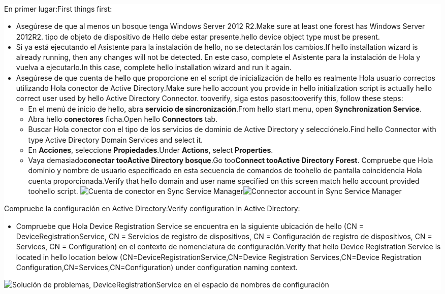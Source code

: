 <span data-ttu-id="b58f7-166">En primer lugar:</span><span class="sxs-lookup"><span data-stu-id="b58f7-166">First things first:</span></span>

* <span data-ttu-id="b58f7-167">Asegúrese de que al menos un bosque tenga Windows Server 2012 R2.</span><span class="sxs-lookup"><span data-stu-id="b58f7-167">Make sure at least one forest has Windows Server 2012R2.</span></span> <span data-ttu-id="b58f7-168">tipo de objeto de dispositivo de Hello debe estar presente.</span><span class="sxs-lookup"><span data-stu-id="b58f7-168">hello device object type must be present.</span></span>
* <span data-ttu-id="b58f7-169">Si ya está ejecutando el Asistente para la instalación de hello, no se detectarán los cambios.</span><span class="sxs-lookup"><span data-stu-id="b58f7-169">If hello installation wizard is already running, then any changes will not be detected.</span></span> <span data-ttu-id="b58f7-170">En este caso, complete el Asistente para la instalación de Hola y vuelva a ejecutarlo.</span><span class="sxs-lookup"><span data-stu-id="b58f7-170">In this case, complete hello installation wizard and run it again.</span></span>
* <span data-ttu-id="b58f7-171">Asegúrese de que cuenta de hello que proporcione en el script de inicialización de hello es realmente Hola usuario correctos utilizando Hola conector de Active Directory.</span><span class="sxs-lookup"><span data-stu-id="b58f7-171">Make sure hello account you provide in hello initialization script is actually hello correct user used by hello Active Directory Connector.</span></span> <span data-ttu-id="b58f7-172">tooverify, siga estos pasos:</span><span class="sxs-lookup"><span data-stu-id="b58f7-172">tooverify this, follow these steps:</span></span>
  * <span data-ttu-id="b58f7-173">En el menú de inicio de hello, abra **servicio de sincronización**.</span><span class="sxs-lookup"><span data-stu-id="b58f7-173">From hello start menu, open **Synchronization Service**.</span></span>
  * <span data-ttu-id="b58f7-174">Abra hello **conectores** ficha.</span><span class="sxs-lookup"><span data-stu-id="b58f7-174">Open hello **Connectors** tab.</span></span>
  * <span data-ttu-id="b58f7-175">Buscar Hola conector con el tipo de los servicios de dominio de Active Directory y selecciónelo.</span><span class="sxs-lookup"><span data-stu-id="b58f7-175">Find hello Connector with type Active Directory Domain Services and select it.</span></span>
  * <span data-ttu-id="b58f7-176">En **Acciones**, seleccione **Propiedades**.</span><span class="sxs-lookup"><span data-stu-id="b58f7-176">Under **Actions**, select **Properties**.</span></span>
  * <span data-ttu-id="b58f7-177">Vaya demasiado**conectar tooActive Directory bosque**.</span><span class="sxs-lookup"><span data-stu-id="b58f7-177">Go too**Connect tooActive Directory Forest**.</span></span> <span data-ttu-id="b58f7-178">Compruebe que Hola dominio y nombre de usuario especificado en esta secuencia de comandos de toohello de pantalla coincidencia Hola cuenta proporcionada.</span><span class="sxs-lookup"><span data-stu-id="b58f7-178">Verify that hello domain and user name specified on this screen match hello account provided toohello script.</span></span>
    <span data-ttu-id="b58f7-179">![Cuenta de conector en Sync Service Manager](./media/active-directory-aadconnect-feature-device-writeback/connectoraccount.png)</span><span class="sxs-lookup"><span data-stu-id="b58f7-179">![Connector account in Sync Service Manager](./media/active-directory-aadconnect-feature-device-writeback/connectoraccount.png)</span></span>

<span data-ttu-id="b58f7-180">Compruebe la configuración en Active Directory:</span><span class="sxs-lookup"><span data-stu-id="b58f7-180">Verify configuration in Active Directory:</span></span>

* <span data-ttu-id="b58f7-181">Compruebe que Hola Device Registration Service se encuentra en la siguiente ubicación de hello (CN = DeviceRegistrationService, CN = Servicios de registro de dispositivos, CN = Configuración de registro de dispositivos, CN = Services, CN = Configuration) en el contexto de nomenclatura de configuración.</span><span class="sxs-lookup"><span data-stu-id="b58f7-181">Verify that hello Device Registration Service is located in hello location below (CN=DeviceRegistrationService,CN=Device Registration Services,CN=Device Registration Configuration,CN=Services,CN=Configuration) under configuration naming context.</span></span>

![Solución de problemas, DeviceRegistrationService en el espacio de nombres de configuración](./media/active-directory-aadconnect-feature-device-writeback/troubleshoot1.png)
